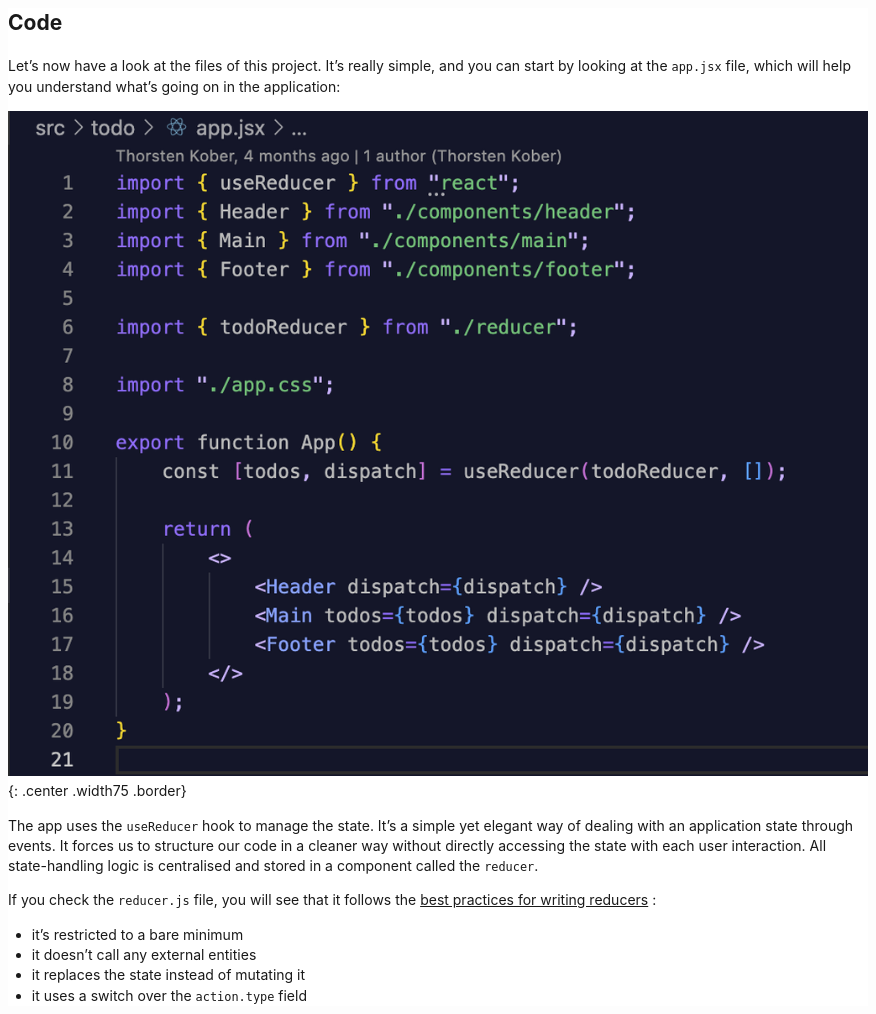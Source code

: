 
## Code

Let’s now have a look at the files of this project. It’s really simple, and you can start by looking at the `app.jsx` file, which will help you understand what’s going on in the application:

 ![](images/todomvc-react-headless-cms/571c3fbe-c165-4f49-acfa-bc29d4a8b268.png " =448x347"){: .center .width75 .border}

The app uses the `useReducer` hook to manage the state. It’s a simple yet elegant way of dealing with an application state through events. It forces us to structure our code in a cleaner way without directly accessing the state with each user interaction. All state-handling logic is centralised and stored in a component called the `reducer`.

If you check the `reducer.js` file, you will see that it follows the [best practices for writing reducers](https://react.dev/reference/react/useReducer#writing-the-reducer-function) :

* it’s restricted to a bare minimum
* it doesn’t call any external entities
* it replaces the state instead of mutating it
* it uses a switch over the `action.type` field
